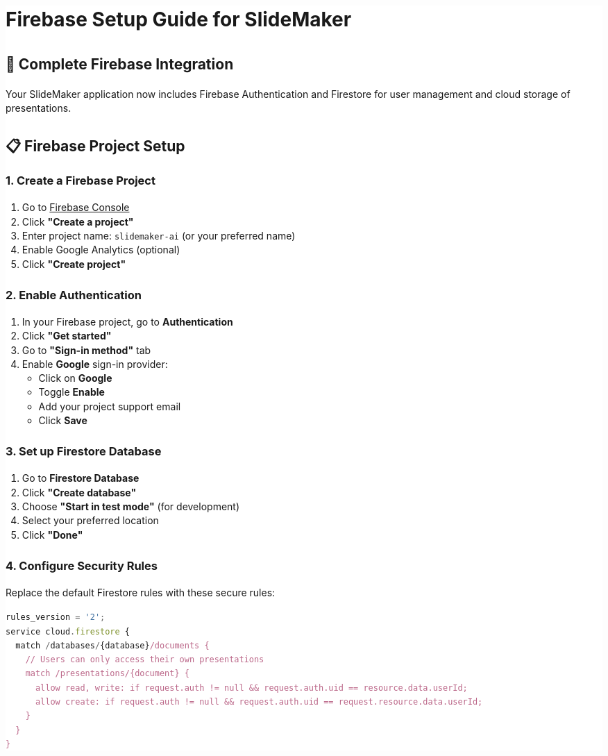 # Firebase Setup Guide for SlideMaker

## 🚀 Complete Firebase Integration

Your SlideMaker application now includes Firebase Authentication and Firestore for user management and cloud storage of presentations.

## 📋 Firebase Project Setup

### 1. Create a Firebase Project

1. Go to [Firebase Console](https://console.firebase.google.com/)
2. Click **"Create a project"**
3. Enter project name: `slidemaker-ai` (or your preferred name)
4. Enable Google Analytics (optional)
5. Click **"Create project"**

### 2. Enable Authentication

1. In your Firebase project, go to **Authentication**
2. Click **"Get started"**
3. Go to **"Sign-in method"** tab
4. Enable **Google** sign-in provider:
   - Click on **Google**
   - Toggle **Enable**
   - Add your project support email
   - Click **Save**

### 3. Set up Firestore Database

1. Go to **Firestore Database**
2. Click **"Create database"**
3. Choose **"Start in test mode"** (for development)
4. Select your preferred location
5. Click **"Done"**

### 4. Configure Security Rules

Replace the default Firestore rules with these secure rules:

```javascript
rules_version = '2';
service cloud.firestore {
  match /databases/{database}/documents {
    // Users can only access their own presentations
    match /presentations/{document} {
      allow read, write: if request.auth != null && request.auth.uid == resource.data.userId;
      allow create: if request.auth != null && request.auth.uid == request.resource.data.userId;
    }
  }
}
```
